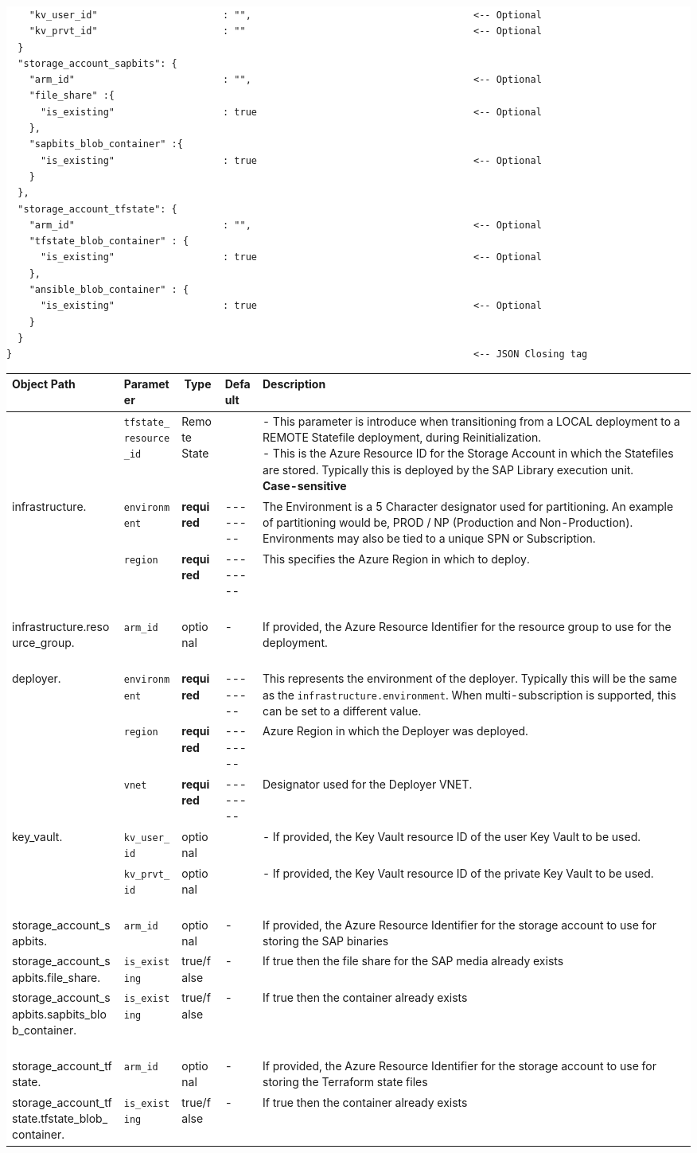 ```
    "kv_user_id"                      : "",                                       <-- Optional
    "kv_prvt_id"                      : ""                                        <-- Optional
  }
  "storage_account_sapbits": {
    "arm_id"                          : "",                                       <-- Optional
    "file_share" :{
      "is_existing"                   : true                                      <-- Optional
    },
    "sapbits_blob_container" :{
      "is_existing"                   : true                                      <-- Optional      
    }
  },
  "storage_account_tfstate": {
    "arm_id"                          : "",                                       <-- Optional
    "tfstate_blob_container" : {
      "is_existing"                   : true                                      <-- Optional
    },
    "ansible_blob_container" : {
      "is_existing"                   : true                                      <-- Optional
    }
  }
}                                                                                 <-- JSON Closing tag
```

| Object Path                                   | Parameter                     | Type          | Default  | Description |
| :-------------------------------------------- | :---------------------------- | ------------- | :------- | :---------- |
|                                              | `tfstate_resource_id`         | Remote State  |          | - This parameter is introduce when transitioning from a LOCAL deployment to a REMOTE Statefile deployment, during Reinitialization.<br/>- This is the Azure Resource ID for the Storage Account in which the Statefiles are stored. Typically this is deployed by the SAP Library execution unit. <br/>**Case-sensitive**|
| infrastructure.                               | `environment`                 | **required**  | -------- | The Environment is a 5 Character designator used for partitioning. An example of partitioning would be, PROD / NP (Production and Non-Production). Environments may also be tied to a unique SPN or Subscription. |
| <p>                                           | `region`                      | **required**  | -------- | This specifies the Azure Region in which to deploy. |
||<p>| 
infrastructure.resource_group.                  | `arm_id`                      | optional      | -        | If provided, the Azure Resource Identifier for the resource group to use for the deployment. 
||<p>| 
| deployer.                                     | `environment`                 | **required**  | -------- | This represents the environment of the deployer. Typically this will be the same as the `infrastructure.environment`. When multi-subscription is supported, this can be set to a different value. |
| <p>                                           | `region`                      | **required**  | -------- | Azure Region in which the Deployer was deployed. |
| <p>                                           | `vnet`                       | **required**  | -------- | Designator used for the Deployer VNET. |
| key_vault.                                    | `kv_user_id`                 | optional      |          | - If provided, the Key Vault resource ID of the user Key Vault to be used.   |
| <p>                                           | `kv_prvt_id`                 | optional      |          | - If provided, the Key Vault resource ID of the private Key Vault to be used.   |
||<p>| 
storage_account_sapbits.                        | `arm_id`                     | optional      | -        | If provided, the Azure Resource Identifier for the storage account to use for storing the SAP binaries
storage_account_sapbits.file_share.             | `is_existing`                | true/false    | -        | If true then the file share for the SAP media already exists
storage_account_sapbits.sapbits_blob_container. | `is_existing`                | true/false    | -        | If true then the container already exists
||<p>| 
storage_account_tfstate.                        | `arm_id`                     | optional      | -        | If provided, the Azure Resource Identifier for the storage account to use for storing the Terraform state files
storage_account_tfstate.tfstate_blob_container. | `is_existing`                | true/false    | -        | If true then the container already exists